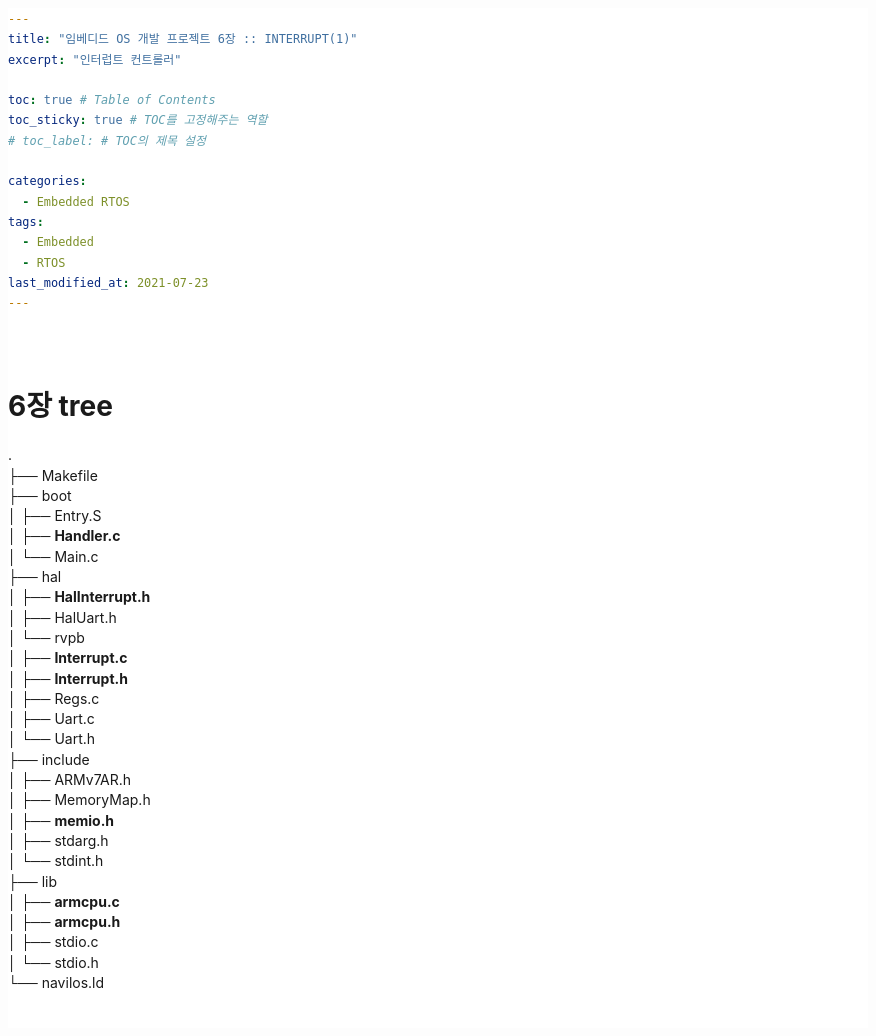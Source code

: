 ```yaml
---
title: "임베디드 OS 개발 프로젝트 6장 :: INTERRUPT(1)"
excerpt: "인터럽트 컨트롤러"

toc: true # Table of Contents
toc_sticky: true # TOC를 고정해주는 역할 
# toc_label: # TOC의 제목 설정

categories:
  - Embedded RTOS
tags:
  - Embedded
  - RTOS
last_modified_at: 2021-07-23
---
```


<br/>

# 6장 tree

.  
├── Makefile  
├── boot  
│   ├── Entry.S  
│   ├── **Handler.c**  
│   └── Main.c  
├── hal  
│   ├── **HalInterrupt.h**  
│   ├── HalUart.h  
│   └── rvpb  
│       ├── **Interrupt.c**  
│       ├── **Interrupt.h**  
│       ├── Regs.c  
│       ├── Uart.c  
│       └── Uart.h  
├── include  
│   ├── ARMv7AR.h  
│   ├── MemoryMap.h  
│   ├── **memio.h**  
│   ├── stdarg.h  
│   └── stdint.h  
├── lib  
│   ├── **armcpu.c**  
│   ├── **armcpu.h**  
│   ├── stdio.c  
│   └── stdio.h  
└── navilos.ld

<br/>
